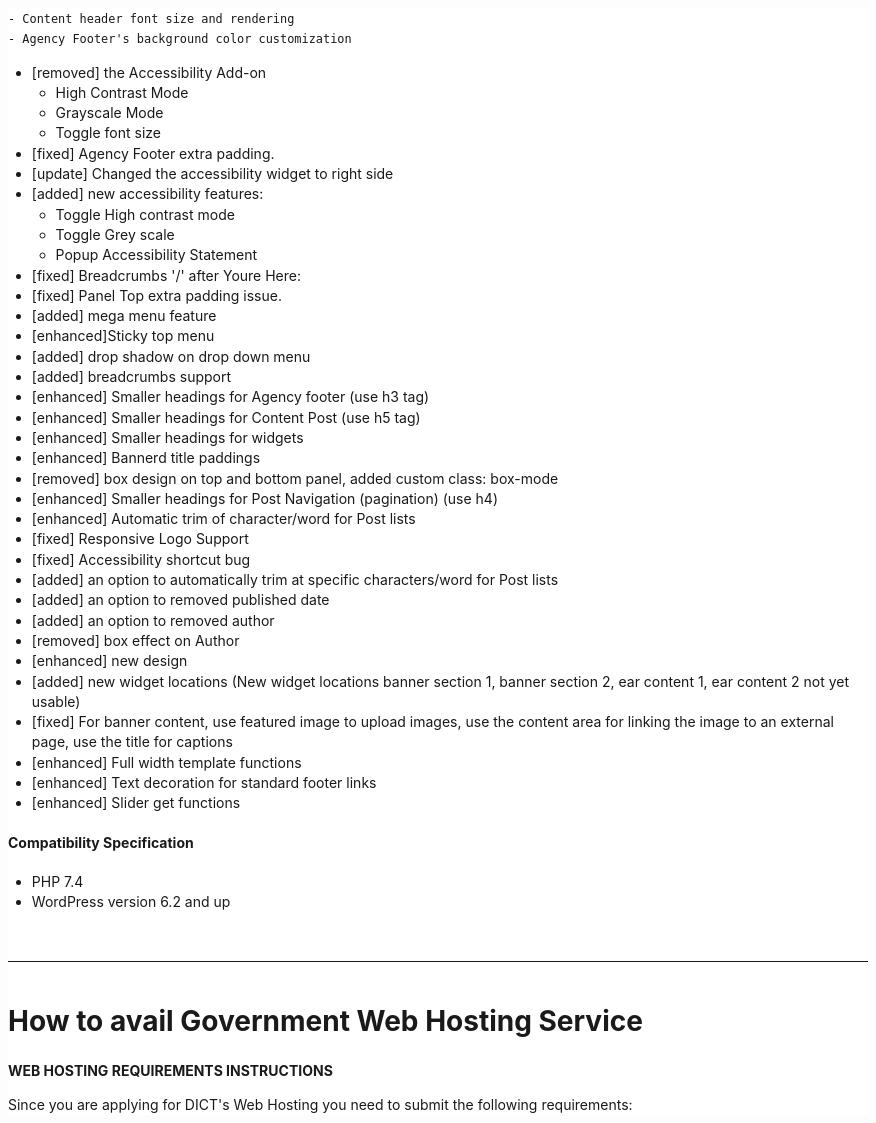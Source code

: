     - Content header font size and rendering
    - Agency Footer's background color customization
- [removed] the Accessibility Add-on
    - High Contrast Mode
    - Grayscale Mode
    - Toggle font size
- [fixed] Agency Footer extra padding.
- [update] Changed the accessibility widget to right side 
- [added] new accessibility features:
  - Toggle High contrast mode
  - Toggle Grey scale
  - Popup Accessibility Statement
- [fixed] Breadcrumbs '/' after Youre Here:
- [fixed] Panel Top extra padding issue.
- [added] mega menu feature
- [enhanced]Sticky top menu
- [added] drop shadow on drop down menu
- [added] breadcrumbs support
- [enhanced] Smaller headings for Agency footer (use h3 tag)
- [enhanced] Smaller headings for Content Post (use h5 tag)
- [enhanced] Smaller headings for widgets
- [enhanced] Bannerd title paddings
- [removed] box design on top and bottom panel, added custom class: box-mode
- [enhanced] Smaller headings for Post Navigation (pagination) (use h4)
- [enhanced] Automatic trim of character/word for Post lists
- [fixed] Responsive Logo Support
- [fixed] Accessibility shortcut bug 
- [added] an option to automatically trim at specific characters/word for Post lists
- [added] an option to removed published date
- [added] an option to removed author
- [removed] box effect on Author
- [enhanced] new design
- [added] new widget locations (New widget locations banner section 1, banner section 2, ear content 1, ear content 2 not yet usable)
- [fixed] For banner content, use featured image to upload images, use the content area for linking the image to an external page, use the title for captions
- [enhanced] Full width template functions
- [enhanced] Text decoration for standard footer links
- [enhanced] Slider get functions
  
#### Compatibility Specification
- PHP 7.4
- WordPress version 6.2 and up
<br>
<hr>

# How to avail Government Web Hosting Service

**WEB HOSTING REQUIREMENTS INSTRUCTIONS**

Since you are applying for DICT's Web Hosting you need to submit the following requirements:
